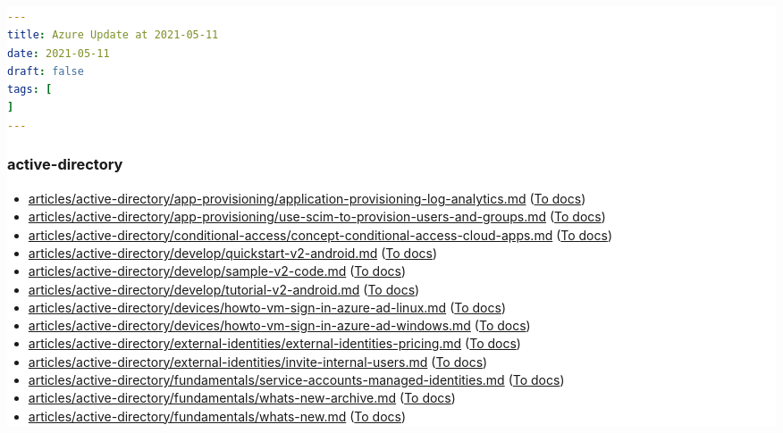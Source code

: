 ```yaml
---
title: Azure Update at 2021-05-11
date: 2021-05-11
draft: false
tags: [
]
---
```


### active-directory
- [articles/active-directory/app-provisioning/application-provisioning-log-analytics.md](https://github.com/MicrosoftDocs/azure-docs/compare/fcd3fd3..212aacf#diff-3a0488d447bae00d1bbc044196e22d4d6cdd4210ffe283b810dabcc01cb73775) ([To docs](https://docs.microsoft.com/en-us/azure/active-directory/app-provisioning/application-provisioning-log-analytics?WT.mc_id=AZ-MVP-5003408))
- [articles/active-directory/app-provisioning/use-scim-to-provision-users-and-groups.md](https://github.com/MicrosoftDocs/azure-docs/compare/fcd3fd3..212aacf#diff-c9970bb5a8a7c09836b818955c4c8bc1579310ed1c2d1c10c673acabb748f971) ([To docs](https://docs.microsoft.com/en-us/azure/active-directory/app-provisioning/use-scim-to-provision-users-and-groups?WT.mc_id=AZ-MVP-5003408))
- [articles/active-directory/conditional-access/concept-conditional-access-cloud-apps.md](https://github.com/MicrosoftDocs/azure-docs/compare/fcd3fd3..212aacf#diff-4024b047892f1b7b28746c19486633e32abd79ff8d1a55a7a4cf3d89cb356eba) ([To docs](https://docs.microsoft.com/en-us/azure/active-directory/conditional-access/concept-conditional-access-cloud-apps?WT.mc_id=AZ-MVP-5003408))
- [articles/active-directory/develop/quickstart-v2-android.md](https://github.com/MicrosoftDocs/azure-docs/compare/fcd3fd3..212aacf#diff-b0369af0b0eebd7594a2123316ae84f16127e236c7c0fc722cb4111fec69ef4e) ([To docs](https://docs.microsoft.com/en-us/azure/active-directory/develop/quickstart-v2-android?WT.mc_id=AZ-MVP-5003408))
- [articles/active-directory/develop/sample-v2-code.md](https://github.com/MicrosoftDocs/azure-docs/compare/fcd3fd3..212aacf#diff-1883d33ad403043de7124ba26485ed1487ca47548ecb6133a5bb7745a4bc709c) ([To docs](https://docs.microsoft.com/en-us/azure/active-directory/develop/sample-v2-code?WT.mc_id=AZ-MVP-5003408))
- [articles/active-directory/develop/tutorial-v2-android.md](https://github.com/MicrosoftDocs/azure-docs/compare/fcd3fd3..212aacf#diff-caa76aa43616385af2bc0ba481b38a660682601358e56f4d7ccc423db106aca7) ([To docs](https://docs.microsoft.com/en-us/azure/active-directory/develop/tutorial-v2-android?WT.mc_id=AZ-MVP-5003408))
- [articles/active-directory/devices/howto-vm-sign-in-azure-ad-linux.md](https://github.com/MicrosoftDocs/azure-docs/compare/fcd3fd3..212aacf#diff-054745f84a49dd85f1c21ef68e4b38586465e2f80fb6a8c083c7ccc0ff6d14aa) ([To docs](https://docs.microsoft.com/en-us/azure/active-directory/devices/howto-vm-sign-in-azure-ad-linux?WT.mc_id=AZ-MVP-5003408))
- [articles/active-directory/devices/howto-vm-sign-in-azure-ad-windows.md](https://github.com/MicrosoftDocs/azure-docs/compare/fcd3fd3..212aacf#diff-67c44de5f75cd3f17d10229c2b3b1b348aed91834f4e48dc9ff27e65a0ca05fa) ([To docs](https://docs.microsoft.com/en-us/azure/active-directory/devices/howto-vm-sign-in-azure-ad-windows?WT.mc_id=AZ-MVP-5003408))
- [articles/active-directory/external-identities/external-identities-pricing.md](https://github.com/MicrosoftDocs/azure-docs/compare/fcd3fd3..212aacf#diff-9a17b09b403253e254611758afa6740a14c9fed46fb18689d85f27bdeb86bccf) ([To docs](https://docs.microsoft.com/en-us/azure/active-directory/external-identities/external-identities-pricing?WT.mc_id=AZ-MVP-5003408))
- [articles/active-directory/external-identities/invite-internal-users.md](https://github.com/MicrosoftDocs/azure-docs/compare/fcd3fd3..212aacf#diff-97ed059a0ee1bbcf57745bde105f822c6682550ebcdd1ce8ac94c6e026c0a8e9) ([To docs](https://docs.microsoft.com/en-us/azure/active-directory/external-identities/invite-internal-users?WT.mc_id=AZ-MVP-5003408))
- [articles/active-directory/fundamentals/service-accounts-managed-identities.md](https://github.com/MicrosoftDocs/azure-docs/compare/fcd3fd3..212aacf#diff-d8ca2a12b20db6a1184a969d7305a492ed46badba34dcca05dcd9b489e12f0f0) ([To docs](https://docs.microsoft.com/en-us/azure/active-directory/fundamentals/service-accounts-managed-identities?WT.mc_id=AZ-MVP-5003408))
- [articles/active-directory/fundamentals/whats-new-archive.md](https://github.com/MicrosoftDocs/azure-docs/compare/fcd3fd3..212aacf#diff-3118016e79572f513185870e69bae8e9b70982c8387543e38c7a710dadb78131) ([To docs](https://docs.microsoft.com/en-us/azure/active-directory/fundamentals/whats-new-archive?WT.mc_id=AZ-MVP-5003408))
- [articles/active-directory/fundamentals/whats-new.md](https://github.com/MicrosoftDocs/azure-docs/compare/fcd3fd3..212aacf#diff-d59e13f6c60f1a5a115be8da703ce5134bca071452be6c3b47afc023ca957a4b) ([To docs](https://docs.microsoft.com/en-us/azure/active-directory/fundamentals/whats-new?WT.mc_id=AZ-MVP-5003408))